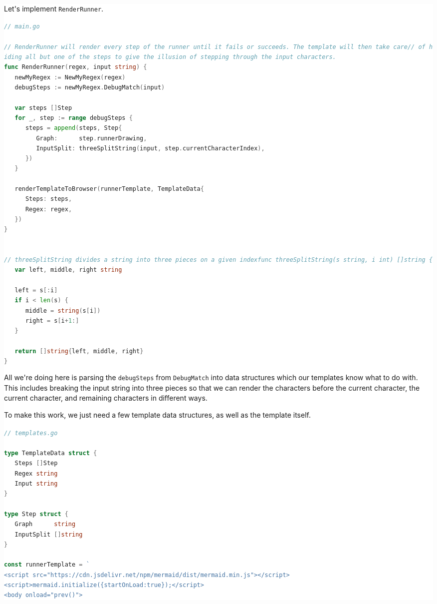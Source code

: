 Let's implement `RenderRunner`.

```go
// main.go

// RenderRunner will render every step of the runner until it fails or succeeds. The template will then take care// of hiding all but one of the steps to give the illusion of stepping through the input characters.  
func RenderRunner(regex, input string) {  
   newMyRegex := NewMyRegex(regex)  
   debugSteps := newMyRegex.DebugMatch(input)  
  
   var steps []Step  
   for _, step := range debugSteps {  
      steps = append(steps, Step{  
         Graph:      step.runnerDrawing,  
         InputSplit: threeSplitString(input, step.currentCharacterIndex),  
      })  
   }  
  
   renderTemplateToBrowser(runnerTemplate, TemplateData{  
      Steps: steps,  
      Regex: regex,  
   })  
}

  
// threeSplitString divides a string into three pieces on a given indexfunc threeSplitString(s string, i int) []string {  
   var left, middle, right string  
  
   left = s[:i]  
   if i < len(s) {  
      middle = string(s[i])  
      right = s[i+1:]  
   }  
  
   return []string{left, middle, right}  
}
```

All we're doing here is parsing the `debugSteps` from `DebugMatch` into data structures which our templates know what to do with. This includes breaking the input string into three pieces so that we can render the characters before the current character, the current character, and remaining characters in different ways.

To make this work, we just need a few template data structures, as well as the template itself.

```go
// templates.go
  
type TemplateData struct {  
   Steps []Step  
   Regex string  
   Input string  
}  
  
type Step struct {  
   Graph      string  
   InputSplit []string  
}  
  
const runnerTemplate = `  
<script src="https://cdn.jsdelivr.net/npm/mermaid/dist/mermaid.min.js"></script>  
<script>mermaid.initialize({startOnLoad:true});</script>  
<body onload="prev()">  
```

[^generics]: This feels pretty clunky. I would have preferred a dynamic type which implements an interface, but interface fields on structs also have problems implementing the `comparable` interface. So far, generics are still tricky to make work in Go, but it's still early days.
[^gc]: Technically it's not really being deleted as it will still exist in memory. However, as we have removed all pointers to and from the `State`, it will not have any effect on our program, and it will eventually be removed by the garbage collector.
[^2]: I prefer some misdirection between the main function in order to strip away unnecessary command arguments. You might prefer to simply call `Draw` from the `main` package.
[^js]: If for some reason you're interested in the hacky javascript involved in this, take a look at the `templates.go` file in [github](https://github.com/LeweyM/search/blob/master/src/v5/templates.go).